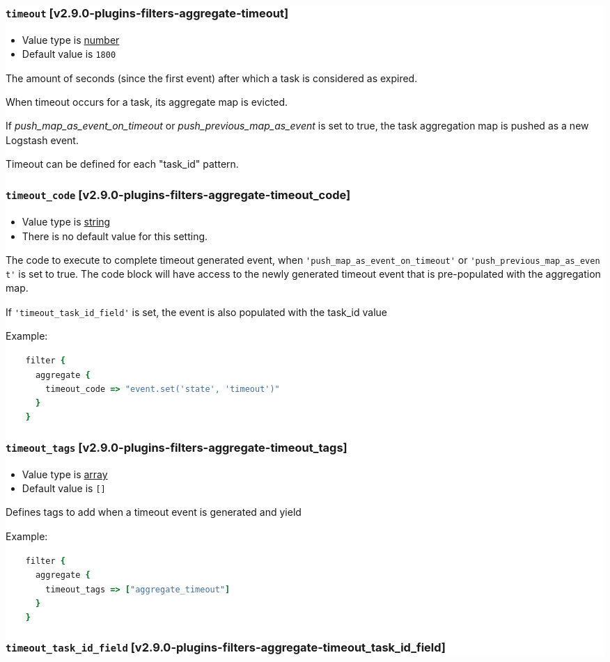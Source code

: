 
### `timeout` [v2.9.0-plugins-filters-aggregate-timeout]

* Value type is [number](logstash://reference/configuration-file-structure.md#number)
* Default value is `1800`

The amount of seconds (since the first event) after which a task is considered as expired.

When timeout occurs for a task, its aggregate map is evicted.

If *push_map_as_event_on_timeout* or *push_previous_map_as_event* is set to true, the task aggregation map is pushed as a new Logstash event.

Timeout can be defined for each "task_id" pattern.


### `timeout_code` [v2.9.0-plugins-filters-aggregate-timeout_code]

* Value type is [string](logstash://reference/configuration-file-structure.md#string)
* There is no default value for this setting.

The code to execute to complete timeout generated event, when `'push_map_as_event_on_timeout'` or `'push_previous_map_as_event'` is set to true. The code block will have access to the newly generated timeout event that is pre-populated with the aggregation map.

If `'timeout_task_id_field'` is set, the event is also populated with the task_id value

Example:

```ruby
    filter {
      aggregate {
        timeout_code => "event.set('state', 'timeout')"
      }
    }
```


### `timeout_tags` [v2.9.0-plugins-filters-aggregate-timeout_tags]

* Value type is [array](logstash://reference/configuration-file-structure.md#array)
* Default value is `[]`

Defines tags to add when a timeout event is generated and yield

Example:

```ruby
    filter {
      aggregate {
        timeout_tags => ["aggregate_timeout"]
      }
    }
```


### `timeout_task_id_field` [v2.9.0-plugins-filters-aggregate-timeout_task_id_field]
